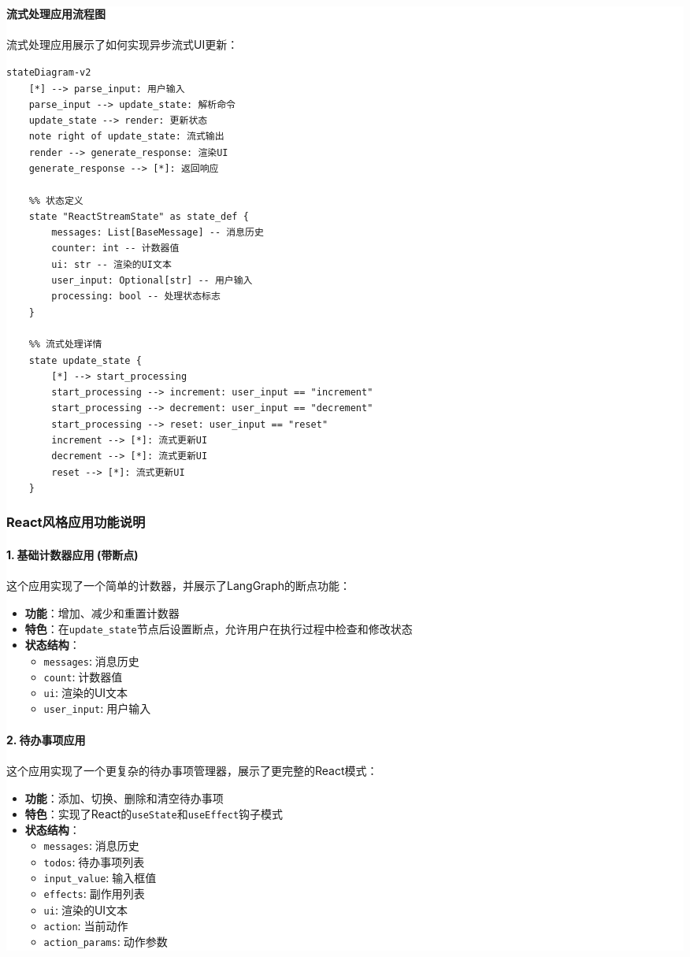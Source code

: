 #### 流式处理应用流程图

流式处理应用展示了如何实现异步流式UI更新：

```mermaid
stateDiagram-v2
    [*] --> parse_input: 用户输入
    parse_input --> update_state: 解析命令
    update_state --> render: 更新状态
    note right of update_state: 流式输出
    render --> generate_response: 渲染UI
    generate_response --> [*]: 返回响应
    
    %% 状态定义
    state "ReactStreamState" as state_def {
        messages: List[BaseMessage] -- 消息历史
        counter: int -- 计数器值
        ui: str -- 渲染的UI文本
        user_input: Optional[str] -- 用户输入
        processing: bool -- 处理状态标志
    }
    
    %% 流式处理详情
    state update_state {
        [*] --> start_processing
        start_processing --> increment: user_input == "increment"
        start_processing --> decrement: user_input == "decrement"
        start_processing --> reset: user_input == "reset"
        increment --> [*]: 流式更新UI
        decrement --> [*]: 流式更新UI
        reset --> [*]: 流式更新UI
    }
```

### React风格应用功能说明

#### 1. 基础计数器应用 (带断点)

这个应用实现了一个简单的计数器，并展示了LangGraph的断点功能：

- **功能**：增加、减少和重置计数器
- **特色**：在`update_state`节点后设置断点，允许用户在执行过程中检查和修改状态
- **状态结构**：
  - `messages`: 消息历史
  - `count`: 计数器值
  - `ui`: 渲染的UI文本
  - `user_input`: 用户输入

#### 2. 待办事项应用

这个应用实现了一个更复杂的待办事项管理器，展示了更完整的React模式：

- **功能**：添加、切换、删除和清空待办事项
- **特色**：实现了React的`useState`和`useEffect`钩子模式
- **状态结构**：
  - `messages`: 消息历史
  - `todos`: 待办事项列表
  - `input_value`: 输入框值
  - `effects`: 副作用列表
  - `ui`: 渲染的UI文本
  - `action`: 当前动作
  - `action_params`: 动作参数

